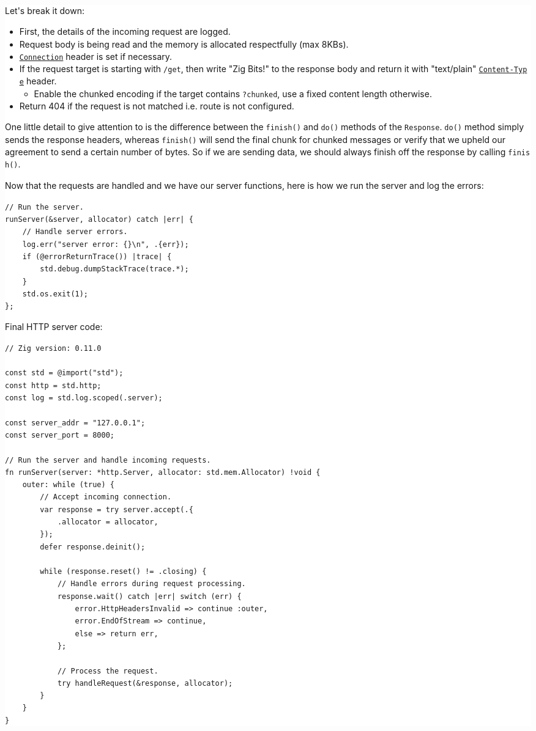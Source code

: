 Let's break it down:

- First, the details of the incoming request are logged.
- Request body is being read and the memory is allocated respectfully (max 8KBs).
- [`Connection`](https://developer.mozilla.org/en-US/docs/Web/HTTP/Headers/Connection) header is set if necessary.
- If the request target is starting with `/get`, then write "Zig Bits!" to the response body and return it with "text/plain" [`Content-Type`](https://developer.mozilla.org/en-US/docs/Web/HTTP/Headers/Content-Type) header.
  - Enable the chunked encoding if the target contains `?chunked`, use a fixed content length otherwise.
- Return 404 if the request is not matched i.e. route is not configured.

One little detail to give attention to is the difference between the `finish()` and `do()` methods of the `Response`. `do()` method simply sends the response headers, whereas `finish()` will send the final chunk for chunked messages or verify that we upheld our agreement to send a certain number of bytes. So if we are sending data, we should always finish off the response by calling `finish()`.

Now that the requests are handled and we have our server functions, here is how we run the server and log the errors:

```zig
// Run the server.
runServer(&server, allocator) catch |err| {
    // Handle server errors.
    log.err("server error: {}\n", .{err});
    if (@errorReturnTrace()) |trace| {
        std.debug.dumpStackTrace(trace.*);
    }
    std.os.exit(1);
};
```

Final HTTP server code:

```zig
// Zig version: 0.11.0

const std = @import("std");
const http = std.http;
const log = std.log.scoped(.server);

const server_addr = "127.0.0.1";
const server_port = 8000;

// Run the server and handle incoming requests.
fn runServer(server: *http.Server, allocator: std.mem.Allocator) !void {
    outer: while (true) {
        // Accept incoming connection.
        var response = try server.accept(.{
            .allocator = allocator,
        });
        defer response.deinit();

        while (response.reset() != .closing) {
            // Handle errors during request processing.
            response.wait() catch |err| switch (err) {
                error.HttpHeadersInvalid => continue :outer,
                error.EndOfStream => continue,
                else => return err,
            };

            // Process the request.
            try handleRequest(&response, allocator);
        }
    }
}
```